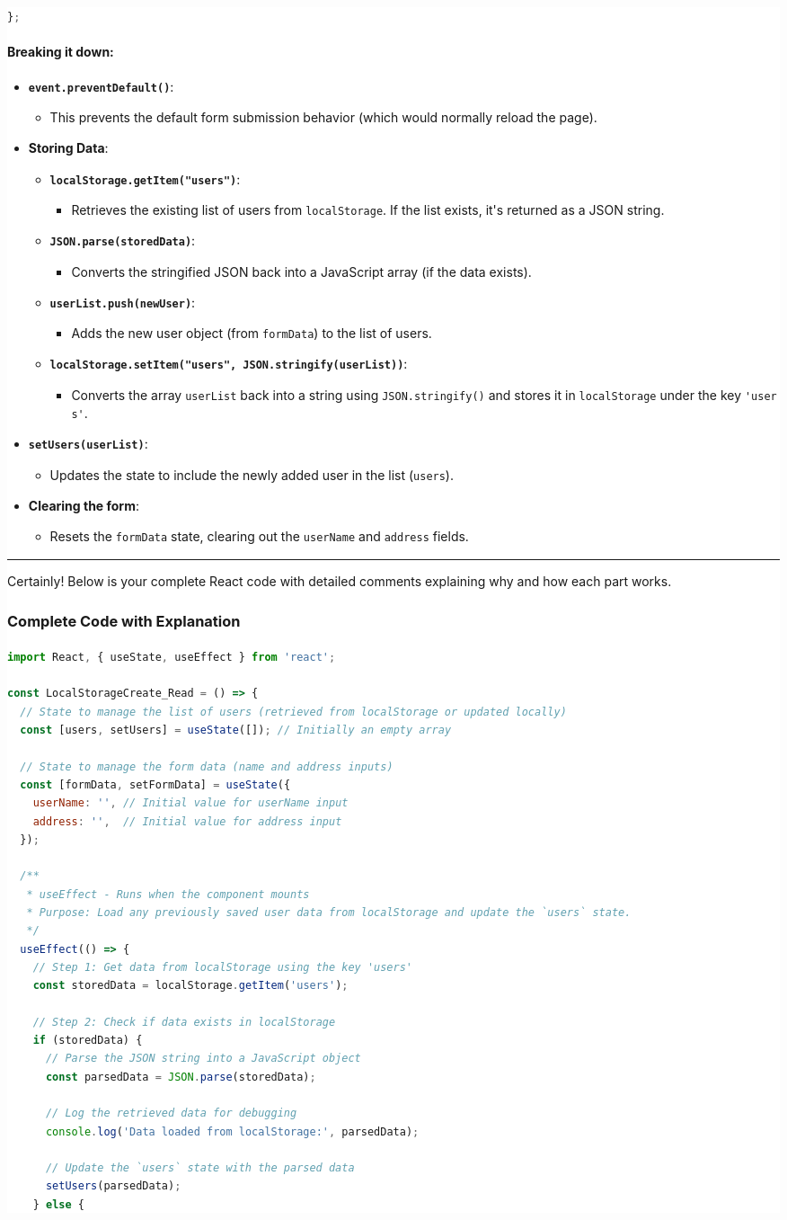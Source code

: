 ```js
};
```

#### Breaking it down:
- **`event.preventDefault()`**:
  - This prevents the default form submission behavior (which would normally reload the page).

- **Storing Data**:
  - **`localStorage.getItem("users")`**:
    - Retrieves the existing list of users from `localStorage`. If the list exists, it's returned as a JSON string.
  
  - **`JSON.parse(storedData)`**:
    - Converts the stringified JSON back into a JavaScript array (if the data exists).
  
  - **`userList.push(newUser)`**:
    - Adds the new user object (from `formData`) to the list of users.
  
  - **`localStorage.setItem("users", JSON.stringify(userList))`**:
    - Converts the array `userList` back into a string using `JSON.stringify()` and stores it in `localStorage` under the key `'users'`.

- **`setUsers(userList)`**:
  - Updates the state to include the newly added user in the list (`users`).

- **Clearing the form**:
  - Resets the `formData` state, clearing out the `userName` and `address` fields.

---
Certainly! Below is your complete React code with detailed comments explaining why and how each part works.

### Complete Code with Explanation

```jsx
import React, { useState, useEffect } from 'react';

const LocalStorageCreate_Read = () => {
  // State to manage the list of users (retrieved from localStorage or updated locally)
  const [users, setUsers] = useState([]); // Initially an empty array

  // State to manage the form data (name and address inputs)
  const [formData, setFormData] = useState({
    userName: '', // Initial value for userName input
    address: '',  // Initial value for address input
  });

  /**
   * useEffect - Runs when the component mounts
   * Purpose: Load any previously saved user data from localStorage and update the `users` state.
   */
  useEffect(() => {
    // Step 1: Get data from localStorage using the key 'users'
    const storedData = localStorage.getItem('users');

    // Step 2: Check if data exists in localStorage
    if (storedData) {
      // Parse the JSON string into a JavaScript object
      const parsedData = JSON.parse(storedData);

      // Log the retrieved data for debugging
      console.log('Data loaded from localStorage:', parsedData);

      // Update the `users` state with the parsed data
      setUsers(parsedData);
    } else {
```